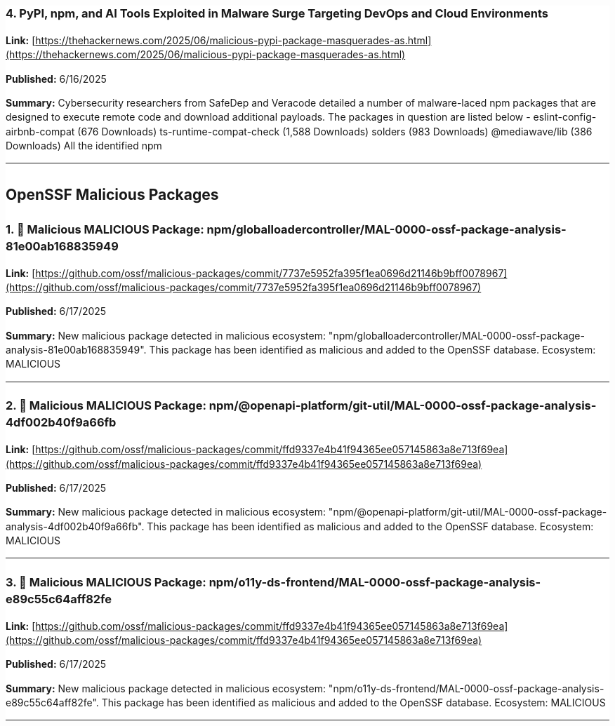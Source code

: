 
### 4. PyPI, npm, and AI Tools Exploited in Malware Surge Targeting DevOps and Cloud Environments

**Link:** [https://thehackernews.com/2025/06/malicious-pypi-package-masquerades-as.html](https://thehackernews.com/2025/06/malicious-pypi-package-masquerades-as.html)

**Published:** 6/16/2025

**Summary:** Cybersecurity researchers from SafeDep and Veracode detailed a number of malware-laced npm packages that are designed to execute remote code and download additional payloads. The packages in question are listed below -  eslint-config-airbnb-compat (676 Downloads) ts-runtime-compat-check (1,588 Downloads) solders (983 Downloads) @mediawave/lib (386 Downloads)  All the identified npm

---

## OpenSSF Malicious Packages

### 1. 🚨 Malicious MALICIOUS Package: npm/globalloadercontroller/MAL-0000-ossf-package-analysis-81e00ab168835949

**Link:** [https://github.com/ossf/malicious-packages/commit/7737e5952fa395f1ea0696d21146b9bff0078967](https://github.com/ossf/malicious-packages/commit/7737e5952fa395f1ea0696d21146b9bff0078967)

**Published:** 6/17/2025

**Summary:** New malicious package detected in malicious ecosystem: "npm/globalloadercontroller/MAL-0000-ossf-package-analysis-81e00ab168835949". This package has been identified as malicious and added to the OpenSSF database. Ecosystem: MALICIOUS

---

### 2. 🚨 Malicious MALICIOUS Package: npm/@openapi-platform/git-util/MAL-0000-ossf-package-analysis-4df002b40f9a66fb

**Link:** [https://github.com/ossf/malicious-packages/commit/ffd9337e4b41f94365ee057145863a8e713f69ea](https://github.com/ossf/malicious-packages/commit/ffd9337e4b41f94365ee057145863a8e713f69ea)

**Published:** 6/17/2025

**Summary:** New malicious package detected in malicious ecosystem: "npm/@openapi-platform/git-util/MAL-0000-ossf-package-analysis-4df002b40f9a66fb". This package has been identified as malicious and added to the OpenSSF database. Ecosystem: MALICIOUS

---

### 3. 🚨 Malicious MALICIOUS Package: npm/o11y-ds-frontend/MAL-0000-ossf-package-analysis-e89c55c64aff82fe

**Link:** [https://github.com/ossf/malicious-packages/commit/ffd9337e4b41f94365ee057145863a8e713f69ea](https://github.com/ossf/malicious-packages/commit/ffd9337e4b41f94365ee057145863a8e713f69ea)

**Published:** 6/17/2025

**Summary:** New malicious package detected in malicious ecosystem: "npm/o11y-ds-frontend/MAL-0000-ossf-package-analysis-e89c55c64aff82fe". This package has been identified as malicious and added to the OpenSSF database. Ecosystem: MALICIOUS

---